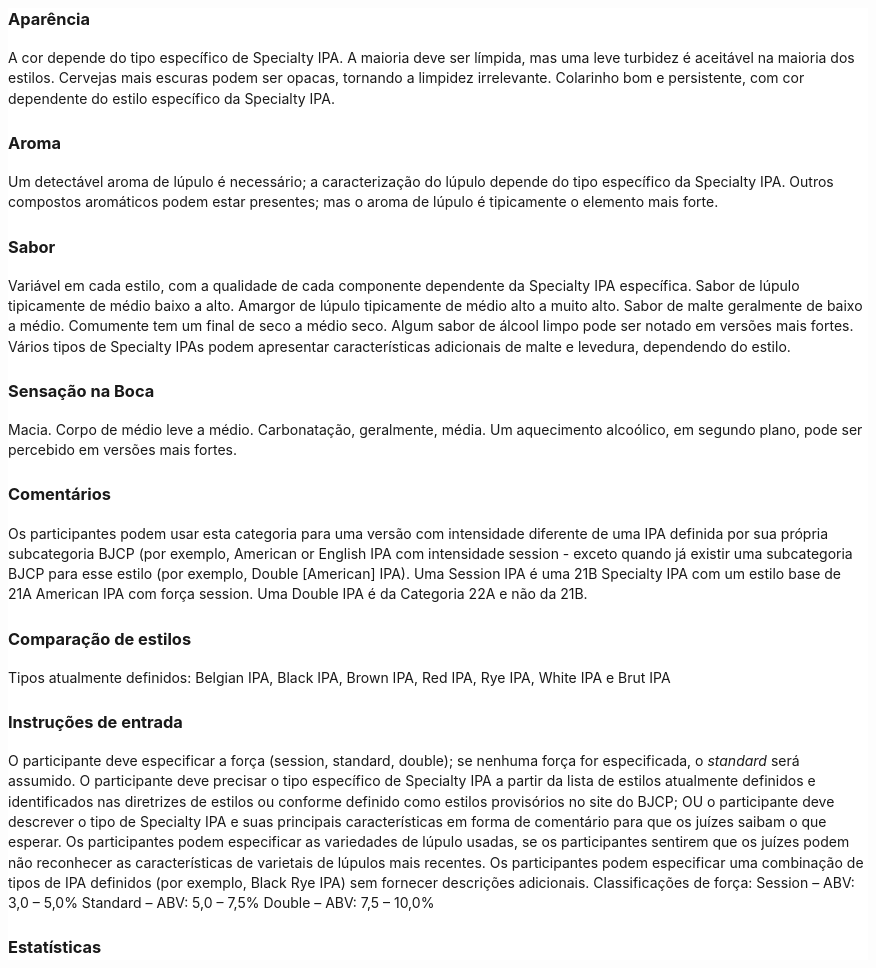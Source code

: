 ### Aparência

A cor depende do tipo específico de Specialty IPA. A maioria deve ser límpida, mas uma leve turbidez é aceitável na maioria dos estilos. Cervejas mais escuras podem ser opacas, tornando a limpidez irrelevante. Colarinho bom e persistente, com cor dependente do estilo específico da Specialty IPA.

### Aroma

Um detectável aroma de lúpulo é necessário; a caracterização do lúpulo depende do tipo específico da Specialty IPA. Outros compostos aromáticos podem estar presentes; mas o aroma de lúpulo é tipicamente o elemento mais forte.

### Sabor

Variável em cada estilo, com a qualidade de cada componente dependente da Specialty IPA específica. Sabor de lúpulo tipicamente de médio baixo a alto. Amargor de lúpulo tipicamente de médio alto a muito alto. Sabor de malte geralmente de baixo a médio. Comumente tem um final de seco a médio seco. Algum sabor de álcool limpo pode ser notado em versões mais fortes. Vários tipos de Specialty IPAs podem apresentar características adicionais de malte e levedura, dependendo do estilo.

### Sensação na Boca

Macia. Corpo de médio leve a médio. Carbonatação, geralmente, média. Um aquecimento alcoólico, em segundo plano, pode ser percebido em versões mais fortes.

### Comentários

Os participantes podem usar esta categoria para uma versão com intensidade diferente de uma IPA definida por sua própria subcategoria BJCP (por exemplo, American or English IPA com intensidade session - exceto quando já existir uma subcategoria BJCP para esse estilo (por exemplo, Double [American] IPA). Uma Session IPA é uma 21B Specialty IPA com um estilo base de 21A American IPA com força session. Uma Double IPA é da Categoria 22A e não da 21B.

### Comparação de estilos

Tipos atualmente definidos: Belgian IPA, Black IPA, Brown IPA, Red IPA, Rye IPA, White IPA e Brut IPA

### Instruções de entrada

O participante deve especificar a força (session, standard, double); se nenhuma força for especificada, o *standard* será assumido. O participante deve precisar o tipo específico de Specialty IPA a partir da lista de estilos atualmente definidos e identificados nas diretrizes de estilos ou conforme definido como estilos provisórios no site do BJCP; OU o participante deve descrever o tipo de Specialty IPA e suas principais características em forma de comentário para que os juízes saibam o que esperar. Os participantes podem especificar as variedades de lúpulo usadas, se os participantes sentirem que os juízes podem não reconhecer as características de varietais de lúpulos mais recentes. Os participantes podem especificar uma combinação de tipos de IPA definidos (por exemplo, Black Rye IPA) sem fornecer descrições adicionais. Classificações de força: Session – ABV: 3,0 – 5,0% Standard – ABV: 5,0 – 7,5% Double – ABV: 7,5 – 10,0%

### Estatísticas

